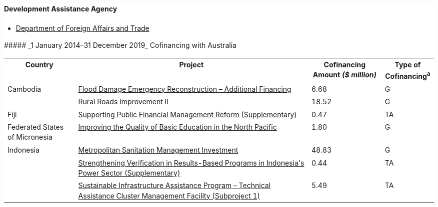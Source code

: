 #### Development Assistance Agency

* [Department of Foreign Affairs and Trade](https://www.dfat.gov.au/)

<split>
##### _1 January 2014–31 December 2019_ Cofinancing with Australia
 
<table class="table dr-partner-table">
	<tbody>
		<tr>
			<th>Country</th>
			<th>Project</th>
			<th>Cofinancing Amount <em>($ million)</em></th>
			<th>Type of Cofinancing<sup>a</sup></th>
		</tr>
		<tr>
			<td rowspan="2">Cambodia</td>
			<td><a href="https://www.adb.org/projects/46009-001/main" target="_blank" rel="noopener">Flood Damage Emergency Reconstruction &ndash; Additional Financing</a></td>
			<td>6.68</td>
			<td>G</td>
		</tr>
		<tr>
			<td><a href="https://www.adb.org/projects/42334-014/main" target="_blank" rel="noopener">Rural Roads Improvement II</a></td>
			<td>18.52</td>
			<td>G</td>
		</tr>
		<tr>
			<td>Fiji</td>
			<td><a href="https://www.adb.org/projects/50378-001/main" target="_blank" rel="noopener">Supporting Public Financial Management Reform (Supplementary)</a></td>
			<td>0.47</td>
			<td>TA</td>
		</tr>
		<tr>
			<td>Federated States of Micronesia</td>
			<td><a href="https://www.adb.org/projects/49456-002/main" target="_blank" rel="noopener">Improving the Quality of Basic Education in the North Pacific</a></td>
			<td>1.80</td>
			<td>G</td>
		</tr>
		<tr>
			<td rowspan="21">Indonesia</td>
			<td><a href="https://www.adb.org/projects/43251-025/main" target="_blank" rel="noopener">Metropolitan Sanitation Management Investment</a></td>
			<td>48.83</td>
			<td>G</td>
		</tr>
		<tr>
			<td><a href="https://www.adb.org/projects/46380-016/main" target="_blank" rel="noopener">Strengthening Verification in Results-Based Programs in Indonesia's Power Sector (Supplementary)</a></td>
			<td>0.44</td>
			<td>TA</td>
		</tr>
		<tr>
			<td><a href="https://www.adb.org/projects/46380-003/main" target="_blank" rel="noopener">Sustainable Infrastructure Assistance Program &ndash; Technical Assistance Cluster Management Facility (Subproject 1)</a></td>
			<td>5.49</td>
			<td>TA</td>
		</tr>
		<tr>